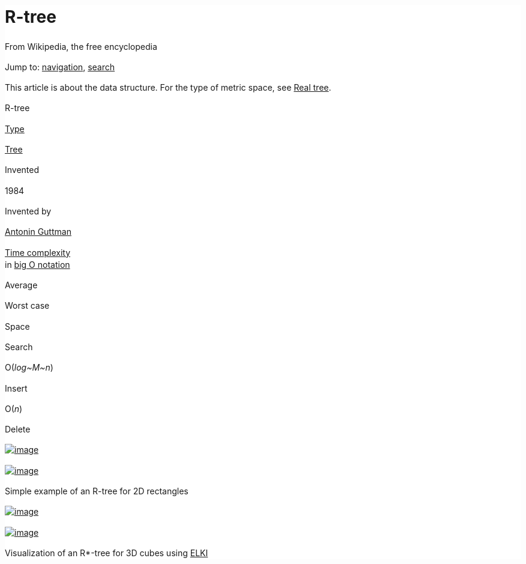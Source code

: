 R-tree
======

From Wikipedia, the free encyclopedia

Jump to: [navigation](#mw-navigation), [search](#p-search)

This article is about the data structure. For the type of metric space,
see [Real tree](/wiki/Real_tree "Real tree").

R-tree

[Type](/wiki/List_of_data_structures "List of data structures")

[Tree](/wiki/Tree_(data_structure) "Tree (data structure)")

Invented

1984

Invented by

[Antonin
Guttman](/w/index.php?title=Antonin_Guttman&action=edit&redlink=1 "Antonin Guttman (page does not exist)")

[Time complexity](/wiki/Time_complexity "Time complexity")\
 in [big O notation](/wiki/Big_O_notation "Big O notation")

Average

Worst case

Space

Search

O(*log~M~n*)

Insert

O(*n*)

Delete

[![image](//upload.wikimedia.org/wikipedia/commons/thumb/6/6f/R-tree.svg/400px-R-tree.svg.png)](/wiki/File:R-tree.svg)

[![image](//bits.wikimedia.org/static-1.23wmf18/skins/common/images/magnify-clip.png)](/wiki/File:R-tree.svg "Enlarge")

Simple example of an R-tree for 2D rectangles

[![image](//upload.wikimedia.org/wikipedia/commons/thumb/5/57/RTree-Visualization-3D.svg/400px-RTree-Visualization-3D.svg.png)](/wiki/File:RTree-Visualization-3D.svg)

[![image](//bits.wikimedia.org/static-1.23wmf18/skins/common/images/magnify-clip.png)](/wiki/File:RTree-Visualization-3D.svg "Enlarge")

Visualization of an R\*-tree for 3D cubes using
[ELKI](/wiki/Environment_for_DeveLoping_KDD-Applications_Supported_by_Index-Structures "Environment for DeveLoping KDD-Applications Supported by Index-Structures")
